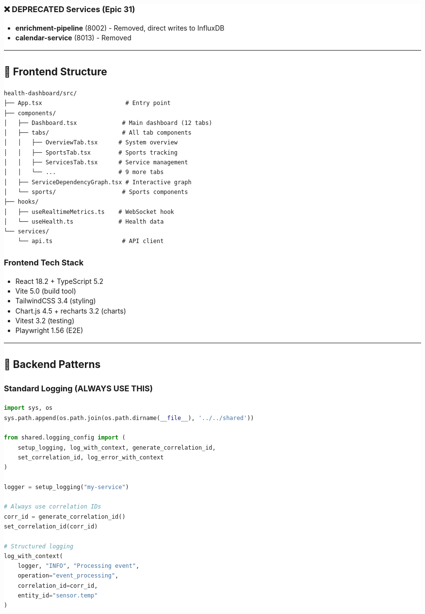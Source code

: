 ### ❌ DEPRECATED Services (Epic 31)
- **enrichment-pipeline** (8002) - Removed, direct writes to InfluxDB
- **calendar-service** (8013) - Removed

---

## 🎨 Frontend Structure

```
health-dashboard/src/
├── App.tsx                        # Entry point
├── components/
│   ├── Dashboard.tsx             # Main dashboard (12 tabs)
│   ├── tabs/                     # All tab components
│   │   ├── OverviewTab.tsx      # System overview
│   │   ├── SportsTab.tsx        # Sports tracking
│   │   ├── ServicesTab.tsx      # Service management
│   │   └── ...                  # 9 more tabs
│   ├── ServiceDependencyGraph.tsx # Interactive graph
│   └── sports/                   # Sports components
├── hooks/
│   ├── useRealtimeMetrics.ts    # WebSocket hook
│   └── useHealth.ts             # Health data
└── services/
    └── api.ts                    # API client
```

### Frontend Tech Stack
- React 18.2 + TypeScript 5.2
- Vite 5.0 (build tool)
- TailwindCSS 3.4 (styling)
- Chart.js 4.5 + recharts 3.2 (charts)
- Vitest 3.2 (testing)
- Playwright 1.56 (E2E)

---

## 🐍 Backend Patterns

### Standard Logging (ALWAYS USE THIS)

```python
import sys, os
sys.path.append(os.path.join(os.path.dirname(__file__), '../../shared'))

from shared.logging_config import (
    setup_logging, log_with_context, generate_correlation_id, 
    set_correlation_id, log_error_with_context
)

logger = setup_logging("my-service")

# Always use correlation IDs
corr_id = generate_correlation_id()
set_correlation_id(corr_id)

# Structured logging
log_with_context(
    logger, "INFO", "Processing event",
    operation="event_processing",
    correlation_id=corr_id,
    entity_id="sensor.temp"
)
```